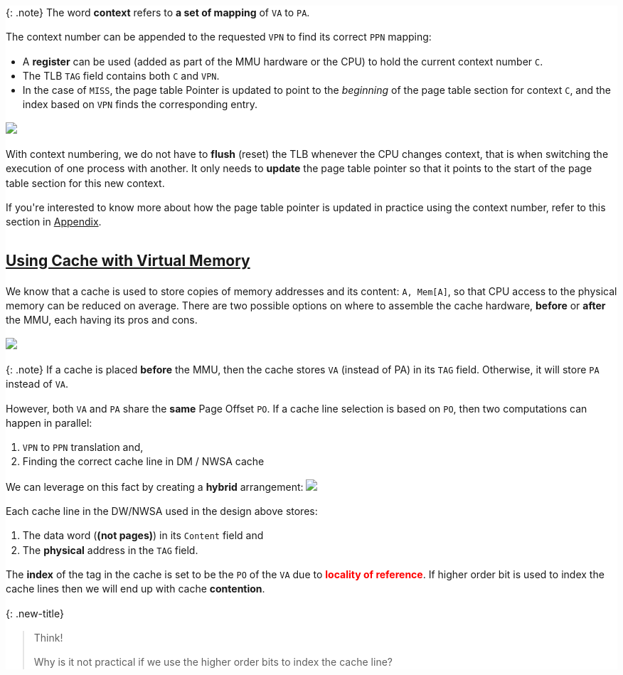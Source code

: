 {: .note}
The word **context** refers to  **a set of mapping** of `VA` to `PA`.

The context number can be appended to the requested `VPN` to find its correct `PPN` mapping: 
* A **register** can be used (added as part of the MMU hardware or the CPU) to hold the current context number `C`. 
* The TLB `TAG` field contains both `C` and `VPN`. 
* In the case of `MISS`, the page table Pointer is updated to point to the *beginning* of the page table section for context `C`, and the index based on `VPN` finds the corresponding entry.  


<img src="https://dropbox.com/s/ckevn475pf7ar4s/mmuusagecontext.png?raw=1" class="center_full"  >

With context numbering, we do not have to **flush** (reset) the TLB whenever the CPU changes context, that is when switching the execution of one process with another. It only needs to **update** the page table pointer so that it points to the start of the page table section for this new context. 

If you're interested to know more about how the page table pointer is updated in practice using the context number, refer to this section in [Appendix](#page-table-pointer).
  

## [Using Cache with Virtual Memory](https://www.youtube.com/watch?v=19wS4GC6mbQ&t=3696s)

We know that a cache is used to store copies of memory addresses and its content: `A, Mem[A]`, so that CPU access to the physical memory can be reduced on average. There are two possible options on where to assemble the cache hardware, **before** or **after** the MMU, each having its pros and cons. 

<img src="https://dropbox.com/s/j7l3t20a9cmt2ez/cacheMMU.png?raw=1"  class="center_seventy" >

{: .note}
If a cache is placed **before** the MMU, then the cache stores `VA` (instead of PA) in its `TAG` field. Otherwise, it will store `PA` instead of `VA`. 

However, both `VA` and `PA` share the **same** Page Offset `PO`. If a cache line selection is based on `PO`, then two computations can happen in parallel:
1. `VPN` to `PPN` translation and, 
2. Finding the correct cache line in DM / NWSA cache 

 
We can leverage on this fact by creating a **hybrid** arrangement: 
 <img src="{{ site.baseurl }}/assets/images/mmu-hybrid.png"   class="center_seventy">

Each cache line in the DW/NWSA used in the design above stores:
1. The data word  (**(not pages)**) in its `Content` field and 
2. The **physical** address in the `TAG` field.

The **index** of the tag in the cache is set to be the `PO` of the `VA` due to <span style="color:red; font-weight: bold;">locality of reference</span>. If higher order bit is used to index the cache lines then we will end up with cache **contention**.  

{: .new-title}
> Think!
> 
> Why is it not practical if we use the higher order bits to index the cache line? 
